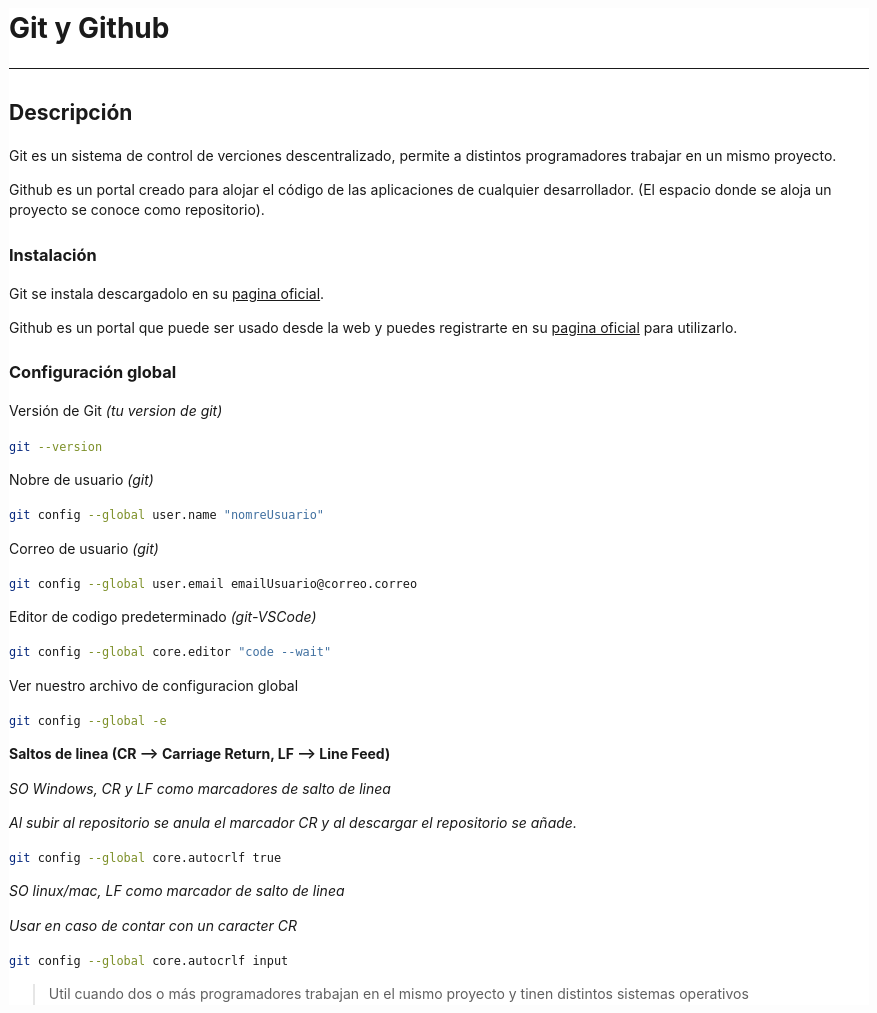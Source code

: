 # Git y Github
---
## Descripción

Git es un sistema de control de verciones descentralizado, permite a distintos programadores trabajar en un mismo proyecto. 

Github es un portal creado para alojar el código de las aplicaciones de cualquier desarrollador. (El espacio donde se aloja un proyecto se conoce como repositorio).

### Instalación

Git se instala descargadolo en su [pagina oficial](https://git-scm.com/downloads).

Github es un portal que puede ser usado desde la web y puedes registrarte en su [pagina oficial](https://github.com/) para utilizarlo.

### Configuración global

Versión de Git *(tu version de git)*
```bash
git --version
```
Nobre de usuario *(git)*
```bash
git config --global user.name "nomreUsuario"
```
Correo de usuario *(git)*
```bash
git config --global user.email emailUsuario@correo.correo
```
Editor de codigo predeterminado *(git-VSCode)*
```bash
git config --global core.editor "code --wait"
```
Ver nuestro archivo de configuracion global
```bash
git config --global -e
```
**Saltos de linea (CR --> Carriage Return, LF -->  Line Feed)**

*SO Windows, CR y LF como marcadores de salto de linea*

*Al subir al repositorio se anula el marcador CR y al descargar el repositorio se añade.*
```bash
git config --global core.autocrlf true
```

*SO linux/mac, LF como marcador de salto de linea*

*Usar en caso de contar con un caracter CR*
```bash
git config --global core.autocrlf input
```
> Util cuando dos o más programadores trabajan en el mismo proyecto y tinen distintos sistemas operativos
